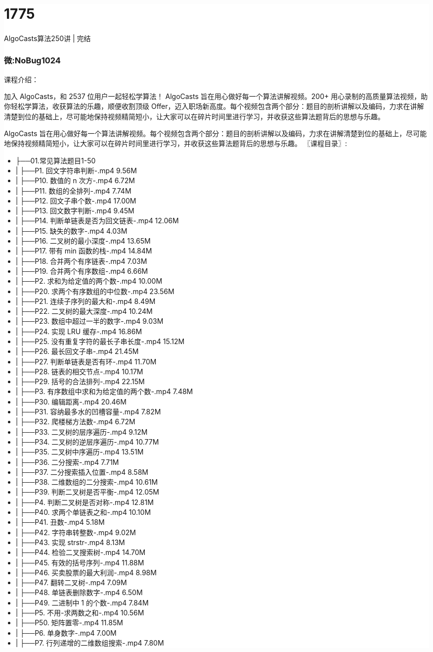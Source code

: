 # 1775
AlgoCasts算法250讲 | 完结
### 微:NoBug1024 


课程介绍：

加入 AlgoCasts，和 2537 位用户一起轻松学算法！ AlgoCasts 旨在用心做好每一个算法讲解视频。200+ 用心录制的高质量算法视频，助你轻松学算法，收获算法的乐趣，顺便收割顶级 Offer，迈入职场新高度。每个视频包含两个部分：题目的剖析讲解以及编码，力求在讲解清楚到位的基础上，尽可能地保持视频精简短小，让大家可以在碎片时间里进行学习，并收获这些算法题背后的思想与乐趣。

AlgoCasts 旨在用心做好每一个算法讲解视频。每个视频包含两个部分：题目的剖析讲解以及编码，力求在讲解清楚到位的基础上，尽可能地保持视频精简短小，让大家可以在碎片时间里进行学习，并收获这些算法题背后的思想与乐趣。
〖课程目录〗:

- ├──01.常见算法题目1-50  
- |   ├──P1. 回文字符串判断-.mp4  9.56M
- |   ├──P10. 数值的 n 次方-.mp4  6.72M
- |   ├──P11. 数组的全排列-.mp4  7.74M
- |   ├──P12. 回文子串个数-.mp4  17.00M
- |   ├──P13. 回文数字判断-.mp4  9.45M
- |   ├──P14. 判断单链表是否为回文链表-.mp4  12.06M
- |   ├──P15. 缺失的数字-.mp4  4.03M
- |   ├──P16. 二叉树的最小深度-.mp4  13.65M
- |   ├──P17. 带有 min 函数的栈-.mp4  14.84M
- |   ├──P18. 合并两个有序链表-.mp4  7.03M
- |   ├──P19. 合并两个有序数组-.mp4  6.66M
- |   ├──P2. 求和为给定值的两个数-.mp4  10.00M
- |   ├──P20. 求两个有序数组的中位数-.mp4  23.56M
- |   ├──P21. 连续子序列的最大和-.mp4  8.49M
- |   ├──P22. 二叉树的最大深度-.mp4  10.24M
- |   ├──P23. 数组中超过一半的数字-.mp4  9.03M
- |   ├──P24. 实现 LRU 缓存-.mp4  16.86M
- |   ├──P25. 没有重复字符的最长子串长度-.mp4  15.12M
- |   ├──P26. 最长回文子串-.mp4  21.45M
- |   ├──P27. 判断单链表是否有环-.mp4  11.70M
- |   ├──P28. 链表的相交节点-.mp4  10.17M
- |   ├──P29. 括号的合法排列-.mp4  22.15M
- |   ├──P3. 有序数组中求和为给定值的两个数-.mp4  7.48M
- |   ├──P30. 编辑距离-.mp4  20.46M
- |   ├──P31. 容纳最多水的凹槽容量-.mp4  7.82M
- |   ├──P32. 爬楼梯方法数-.mp4  6.72M
- |   ├──P33. 二叉树的层序遍历-.mp4  9.12M
- |   ├──P34. 二叉树的逆层序遍历-.mp4  10.77M
- |   ├──P35. 二叉树中序遍历-.mp4  13.51M
- |   ├──P36. 二分搜索-.mp4  7.71M
- |   ├──P37. 二分搜索插入位置-.mp4  8.58M
- |   ├──P38. 二维数组的二分搜索-.mp4  10.61M
- |   ├──P39. 判断二叉树是否平衡-.mp4  12.05M
- |   ├──P4. 判断二叉树是否对称-.mp4  12.81M
- |   ├──P40. 求两个单链表之和-.mp4  10.10M
- |   ├──P41. 丑数-.mp4  5.18M
- |   ├──P42. 字符串转整数-.mp4  9.02M
- |   ├──P43. 实现 strstr-.mp4  8.13M
- |   ├──P44. 检验二叉搜索树-.mp4  14.70M
- |   ├──P45. 有效的括号序列-.mp4  11.88M
- |   ├──P46. 买卖股票的最大利润-.mp4  8.98M
- |   ├──P47. 翻转二叉树-.mp4  7.09M
- |   ├──P48. 单链表删除数字-.mp4  6.50M
- |   ├──P49. 二进制中 1 的个数-.mp4  7.84M
- |   ├──P5. 不用-求两数之和-.mp4  10.56M
- |   ├──P50. 矩阵置零-.mp4  11.85M
- |   ├──P6. 单身数字-.mp4  7.00M
- |   ├──P7. 行列递增的二维数组搜索-.mp4  7.80M